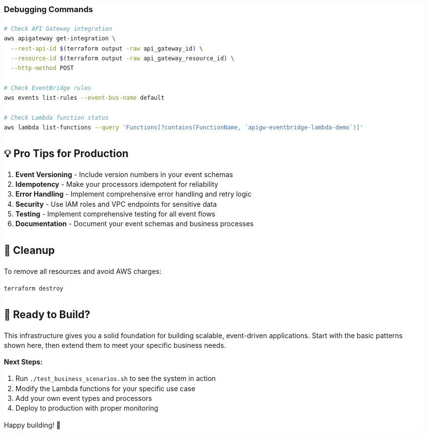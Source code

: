 ### Debugging Commands

```bash
# Check API Gateway integration
aws apigateway get-integration \
  --rest-api-id $(terraform output -raw api_gateway_id) \
  --resource-id $(terraform output -raw api_gateway_resource_id) \
  --http-method POST

# Check EventBridge rules
aws events list-rules --event-bus-name default

# Check Lambda function status
aws lambda list-functions --query 'Functions[?contains(FunctionName, `apigw-eventbridge-lambda-demo`)]'
```

## 💡 Pro Tips for Production

1. **Event Versioning** - Include version numbers in your event schemas
2. **Idempotency** - Make your processors idempotent for reliability
3. **Error Handling** - Implement comprehensive error handling and retry logic
4. **Security** - Use IAM roles and VPC endpoints for sensitive data
5. **Testing** - Implement comprehensive testing for all event flows
6. **Documentation** - Document your event schemas and business processes

## 🧹 Cleanup

To remove all resources and avoid AWS charges:

```bash
terraform destroy
```

## 🎉 Ready to Build?

This infrastructure gives you a solid foundation for building scalable, event-driven applications. Start with the basic patterns shown here, then extend them to meet your specific business needs.

**Next Steps:**

1. Run `./test_business_scenarios.sh` to see the system in action
2. Modify the Lambda functions for your specific use case
3. Add your own event types and processors
4. Deploy to production with proper monitoring

Happy building! 🚀
